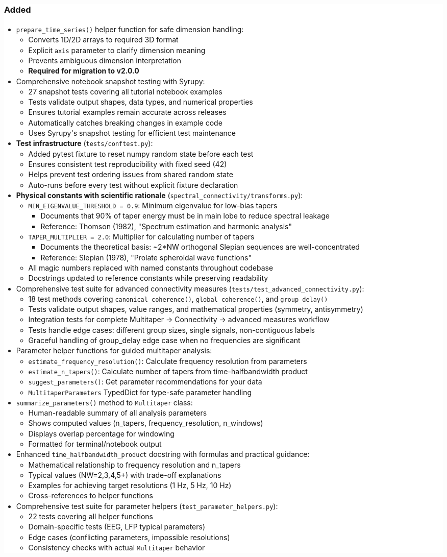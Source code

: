 ### Added
- `prepare_time_series()` helper function for safe dimension handling:
  - Converts 1D/2D arrays to required 3D format
  - Explicit `axis` parameter to clarify dimension meaning
  - Prevents ambiguous dimension interpretation
  - **Required for migration to v2.0.0**
- Comprehensive notebook snapshot testing with Syrupy:
  - 27 snapshot tests covering all tutorial notebook examples
  - Tests validate output shapes, data types, and numerical properties
  - Ensures tutorial examples remain accurate across releases
  - Automatically catches breaking changes in example code
  - Uses Syrupy's snapshot testing for efficient test maintenance
- **Test infrastructure** (`tests/conftest.py`):
  - Added pytest fixture to reset numpy random state before each test
  - Ensures consistent test reproducibility with fixed seed (42)
  - Helps prevent test ordering issues from shared random state
  - Auto-runs before every test without explicit fixture declaration
- **Physical constants with scientific rationale** (`spectral_connectivity/transforms.py`):
  - `MIN_EIGENVALUE_THRESHOLD = 0.9`: Minimum eigenvalue for low-bias tapers
    - Documents that 90% of taper energy must be in main lobe to reduce spectral leakage
    - Reference: Thomson (1982), "Spectrum estimation and harmonic analysis"
  - `TAPER_MULTIPLIER = 2.0`: Multiplier for calculating number of tapers
    - Documents the theoretical basis: ~2*NW orthogonal Slepian sequences are well-concentrated
    - Reference: Slepian (1978), "Prolate spheroidal wave functions"
  - All magic numbers replaced with named constants throughout codebase
  - Docstrings updated to reference constants while preserving readability
- Comprehensive test suite for advanced connectivity measures (`tests/test_advanced_connectivity.py`):
  - 18 test methods covering `canonical_coherence()`, `global_coherence()`, and `group_delay()`
  - Tests validate output shapes, value ranges, and mathematical properties (symmetry, antisymmetry)
  - Integration tests for complete Multitaper → Connectivity → advanced measures workflow
  - Tests handle edge cases: different group sizes, single signals, non-contiguous labels
  - Graceful handling of group_delay edge case when no frequencies are significant
- Parameter helper functions for guided multitaper analysis:
  - `estimate_frequency_resolution()`: Calculate frequency resolution from parameters
  - `estimate_n_tapers()`: Calculate number of tapers from time-halfbandwidth product
  - `suggest_parameters()`: Get parameter recommendations for your data
  - `MultitaperParameters` TypedDict for type-safe parameter handling
- `summarize_parameters()` method to `Multitaper` class:
  - Human-readable summary of all analysis parameters
  - Shows computed values (n_tapers, frequency_resolution, n_windows)
  - Displays overlap percentage for windowing
  - Formatted for terminal/notebook output
- Enhanced `time_halfbandwidth_product` docstring with formulas and practical guidance:
  - Mathematical relationship to frequency resolution and n_tapers
  - Typical values (NW=2,3,4,5+) with trade-off explanations
  - Examples for achieving target resolutions (1 Hz, 5 Hz, 10 Hz)
  - Cross-references to helper functions
- Comprehensive test suite for parameter helpers (`test_parameter_helpers.py`):
  - 22 tests covering all helper functions
  - Domain-specific tests (EEG, LFP typical parameters)
  - Edge cases (conflicting parameters, impossible resolutions)
  - Consistency checks with actual `Multitaper` behavior
